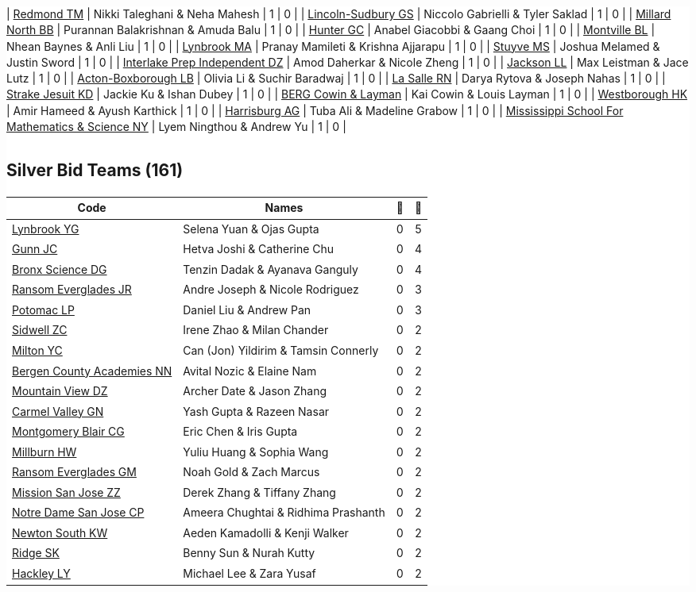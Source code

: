 | [Redmond TM](http://tournaments.tech/?team=6204506bd1a7e6db5199f18e) | Nikki Taleghani & Neha Mahesh | 1 | 0 |
| [Lincoln-Sudbury GS](http://tournaments.tech/?team=6204506bd1a7e6db5199f19c) | Niccolo Gabrielli & Tyler Saklad | 1 | 0 |
| [Millard North BB](http://tournaments.tech/?team=6204506bd1a7e6db5199f1a3) | Purannan Balakrishnan & Amuda Balu | 1 | 0 |
| [Hunter GC](http://tournaments.tech/?team=6204506bd1a7e6db5199f1ae) | Anabel Giacobbi & Gaang Choi | 1 | 0 |
| [Montville BL](http://tournaments.tech/?team=6204506bd1a7e6db5199f1af) | Nhean Baynes & Anli Liu | 1 | 0 |
| [Lynbrook MA](http://tournaments.tech/?team=6204506bd1a7e6db5199f1d5) | Pranay Mamileti & Krishna Ajjarapu | 1 | 0 |
| [Stuyve MS](http://tournaments.tech/?team=6204506bd1a7e6db5199f207) | Joshua Melamed & Justin Sword | 1 | 0 |
| [Interlake Prep Independent DZ](http://tournaments.tech/?team=6204506bd1a7e6db5199f210) | Amod Daherkar & Nicole Zheng | 1 | 0 |
| [Jackson LL](http://tournaments.tech/?team=6204506bd1a7e6db5199f22d) | Max Leistman & Jace Lutz | 1 | 0 |
| [Acton-Boxborough LB](http://tournaments.tech/?team=6204506bd1a7e6db5199f249) | Olivia Li & Suchir Baradwaj | 1 | 0 |
| [La Salle RN](http://tournaments.tech/?team=6204506bd1a7e6db5199f24b) | Darya Rytova & Joseph Nahas | 1 | 0 |
| [Strake Jesuit KD](http://tournaments.tech/?team=6204506bd1a7e6db5199f272) | Jackie Ku & Ishan Dubey | 1 | 0 |
| [BERG Cowin & Layman](http://tournaments.tech/?team=6204506bd1a7e6db5199f281) | Kai Cowin & Louis Layman | 1 | 0 |
| [Westborough HK](http://tournaments.tech/?team=6204506bd1a7e6db5199f284) | Amir Hameed & Ayush Karthick | 1 | 0 |
| [Harrisburg AG](http://tournaments.tech/?team=6204506bd1a7e6db5199f30b) | Tuba Ali & Madeline Grabow | 1 | 0 |
| [Mississippi School For Mathematics & Science NY](http://tournaments.tech/?team=6204506bd1a7e6db5199f321) | Lyem Ningthou & Andrew Yu | 1 | 0 |

## Silver Bid Teams (161)
| Code | Names | 🥇 | 🥈 |
| --- | --- | --- | --- |
| [Lynbrook YG](http://tournaments.tech/?team=6204506bd1a7e6db5199f047) | Selena Yuan & Ojas Gupta | 0 | 5 |
| [Gunn JC](http://tournaments.tech/?team=6204506bd1a7e6db5199f046) | Hetva Joshi & Catherine Chu | 0 | 4 |
| [Bronx Science DG](http://tournaments.tech/?team=6204506bd1a7e6db5199f05b) | Tenzin Dadak & Ayanava Ganguly | 0 | 4 |
| [Ransom Everglades JR](http://tournaments.tech/?team=6204506bd1a7e6db5199f0b4) | Andre Joseph & Nicole Rodriguez | 0 | 3 |
| [Potomac LP](http://tournaments.tech/?team=6204506bd1a7e6db5199f0dd) | Daniel Liu & Andrew Pan | 0 | 3 |
| [Sidwell ZC](http://tournaments.tech/?team=6204506bd1a7e6db5199f08a) | Irene Zhao & Milan Chander | 0 | 2 |
| [Milton YC](http://tournaments.tech/?team=6204506bd1a7e6db5199f09a) | Can (Jon) Yildirim & Tamsin Connerly | 0 | 2 |
| [Bergen County Academies NN](http://tournaments.tech/?team=6204506bd1a7e6db5199f0a8) | Avital Nozic & Elaine Nam | 0 | 2 |
| [Mountain View DZ](http://tournaments.tech/?team=6204506bd1a7e6db5199f0ab) | Archer Date & Jason Zhang | 0 | 2 |
| [Carmel Valley GN](http://tournaments.tech/?team=6204506bd1a7e6db5199f0b9) | Yash Gupta & Razeen Nasar | 0 | 2 |
| [Montgomery Blair CG](http://tournaments.tech/?team=6204506bd1a7e6db5199f0bf) | Eric Chen & Iris Gupta | 0 | 2 |
| [Millburn HW](http://tournaments.tech/?team=6204506bd1a7e6db5199f0d3) | Yuliu Huang & Sophia Wang | 0 | 2 |
| [Ransom Everglades GM](http://tournaments.tech/?team=6204506bd1a7e6db5199f0dc) | Noah Gold & Zach Marcus | 0 | 2 |
| [Mission San Jose ZZ](http://tournaments.tech/?team=6204506bd1a7e6db5199f0e7) | Derek Zhang & Tiffany Zhang | 0 | 2 |
| [Notre Dame San Jose CP](http://tournaments.tech/?team=6204506bd1a7e6db5199f0f1) | Ameera Chughtai & Ridhima Prashanth | 0 | 2 |
| [Newton South KW](http://tournaments.tech/?team=6204506bd1a7e6db5199f0f3) | Aeden Kamadolli & Kenji Walker | 0 | 2 |
| [Ridge SK](http://tournaments.tech/?team=6204506bd1a7e6db5199f10c) | Benny Sun & Nurah Kutty | 0 | 2 |
| [Hackley LY](http://tournaments.tech/?team=6204506bd1a7e6db5199f10e) | Michael Lee & Zara Yusaf | 0 | 2 |